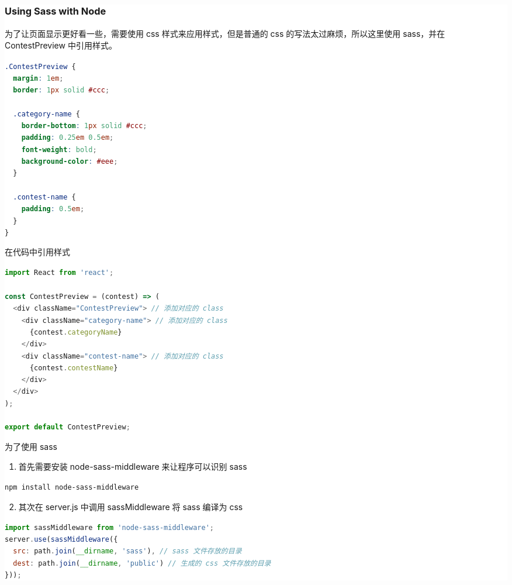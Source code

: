 ### Using Sass with Node

为了让页面显示更好看一些，需要使用 css 样式来应用样式，但是普通的 css 的写法太过麻烦，所以这里使用 sass，并在 ContestPreview 中引用样式。

```css
.ContestPreview {
  margin: 1em;
  border: 1px solid #ccc;

  .category-name {
    border-bottom: 1px solid #ccc;
    padding: 0.25em 0.5em;
    font-weight: bold;
    background-color: #eee;
  }

  .contest-name {
    padding: 0.5em;
  }
}
```

在代码中引用样式

```js
import React from 'react';

const ContestPreview = (contest) => (
  <div className="ContestPreview"> // 添加对应的 class
    <div className="category-name"> // 添加对应的 class
      {contest.categoryName}
    </div>
    <div className="contest-name"> // 添加对应的 class
      {contest.contestName}
    </div>
  </div>
);

export default ContestPreview;
```

为了使用 sass 

1. 首先需要安装 node-sass-middleware 来让程序可以识别 sass

```sh
npm install node-sass-middleware
```

2. 其次在 server.js 中调用 sassMiddleware 将 sass 编译为 css

```js
import sassMiddleware from 'node-sass-middleware';
server.use(sassMiddleware({
  src: path.join(__dirname, 'sass'), // sass 文件存放的目录
  dest: path.join(__dirname, 'public') // 生成的 css 文件存放的目录
}));
```
